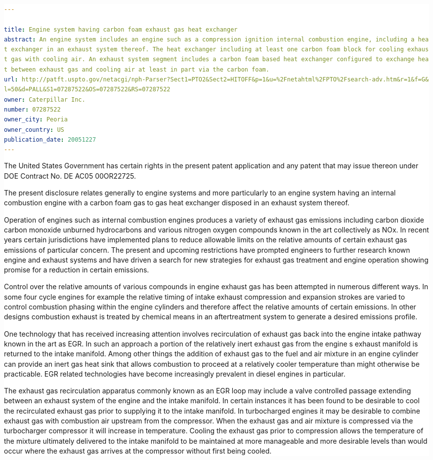 ```yaml
---

title: Engine system having carbon foam exhaust gas heat exchanger
abstract: An engine system includes an engine such as a compression ignition internal combustion engine, including a heat exchanger in an exhaust system thereof. The heat exchanger including at least one carbon foam block for cooling exhaust gas with cooling air. An exhaust system segment includes a carbon foam based heat exchanger configured to exchange heat between exhaust gas and cooling air at least in part via the carbon foam.
url: http://patft.uspto.gov/netacgi/nph-Parser?Sect1=PTO2&Sect2=HITOFF&p=1&u=%2Fnetahtml%2FPTO%2Fsearch-adv.htm&r=1&f=G&l=50&d=PALL&S1=07287522&OS=07287522&RS=07287522
owner: Caterpillar Inc.
number: 07287522
owner_city: Peoria
owner_country: US
publication_date: 20051227
---
```

The United States Government has certain rights in the present patent application and any patent that may issue thereon under DOE Contract No. DE AC05 00OR22725.

The present disclosure relates generally to engine systems and more particularly to an engine system having an internal combustion engine with a carbon foam gas to gas heat exchanger disposed in an exhaust system thereof.

Operation of engines such as internal combustion engines produces a variety of exhaust gas emissions including carbon dioxide carbon monoxide unburned hydrocarbons and various nitrogen oxygen compounds known in the art collectively as NOx. In recent years certain jurisdictions have implemented plans to reduce allowable limits on the relative amounts of certain exhaust gas emissions of particular concern. The present and upcoming restrictions have prompted engineers to further research known engine and exhaust systems and have driven a search for new strategies for exhaust gas treatment and engine operation showing promise for a reduction in certain emissions.

Control over the relative amounts of various compounds in engine exhaust gas has been attempted in numerous different ways. In some four cycle engines for example the relative timing of intake exhaust compression and expansion strokes are varied to control combustion phasing within the engine cylinders and therefore affect the relative amounts of certain emissions. In other designs combustion exhaust is treated by chemical means in an aftertreatment system to generate a desired emissions profile.

One technology that has received increasing attention involves recirculation of exhaust gas back into the engine intake pathway known in the art as EGR. In such an approach a portion of the relatively inert exhaust gas from the engine s exhaust manifold is returned to the intake manifold. Among other things the addition of exhaust gas to the fuel and air mixture in an engine cylinder can provide an inert gas heat sink that allows combustion to proceed at a relatively cooler temperature than might otherwise be practicable. EGR related technologies have become increasingly prevalent in diesel engines in particular.

The exhaust gas recirculation apparatus commonly known as an EGR loop may include a valve controlled passage extending between an exhaust system of the engine and the intake manifold. In certain instances it has been found to be desirable to cool the recirculated exhaust gas prior to supplying it to the intake manifold. In turbocharged engines it may be desirable to combine exhaust gas with combustion air upstream from the compressor. When the exhaust gas and air mixture is compressed via the turbocharger compressor it will increase in temperature. Cooling the exhaust gas prior to compression allows the temperature of the mixture ultimately delivered to the intake manifold to be maintained at more manageable and more desirable levels than would occur where the exhaust gas arrives at the compressor without first being cooled.
